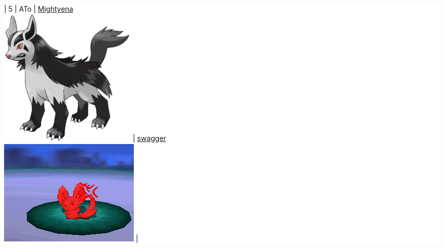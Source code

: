 | 5 |  ATo | [Mightyena](https://bulbapedia.bulbagarden.net/wiki/Mightyena_(Pokémon)#Sprites)<br><img src="images/pokemon/Mightyena.png" alt="Mightyena" width="250" height="250"> | [swagger](https://bulbapedia.bulbagarden.net/wiki/Swagger_(move)#In_other_generations)<br><img src="images/pokemon_moves/swagger.png" alt="swagger" width="256" height="192"> |